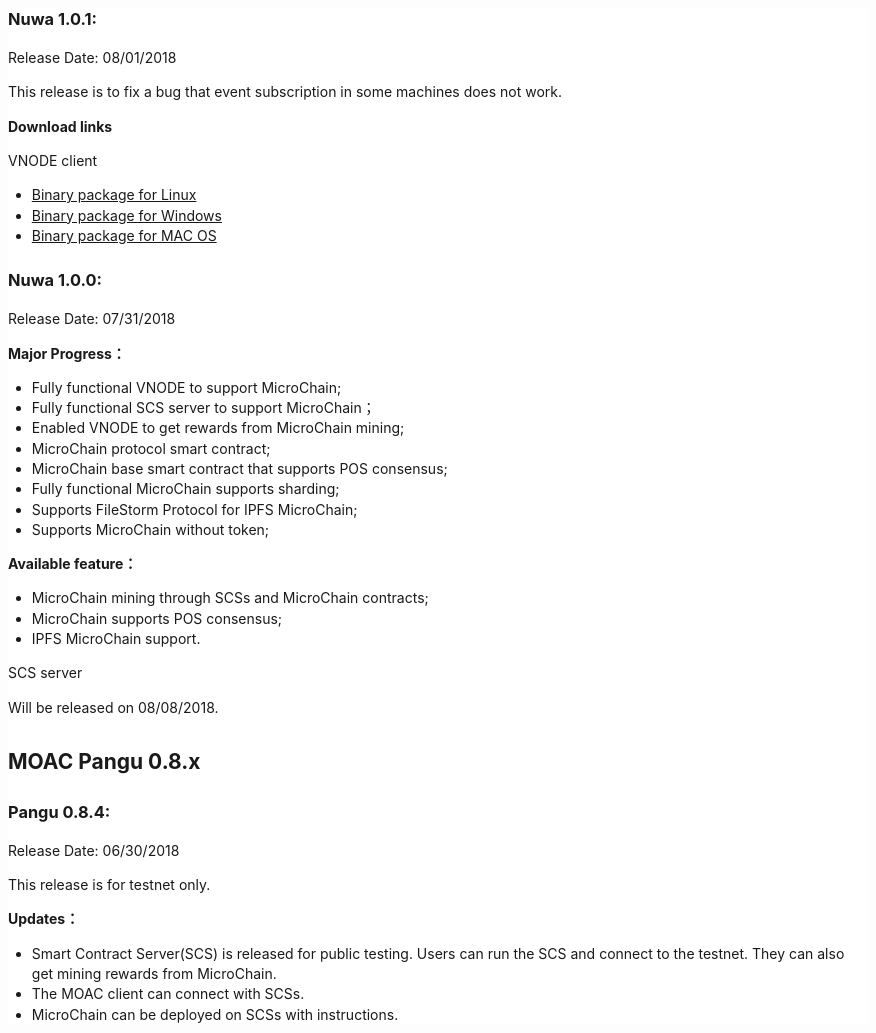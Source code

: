 
### Nuwa 1.0.1:

Release Date: 08/01/2018

This release is to fix a bug that event subscription in some machines does not work.

**Download links**

VNODE client

* [Binary package for Linux](https://github.com/MOACChain/moac-core/releases/download/v1.0.1/nuwa1.0.1.ubuntu.tar.gz)
* [Binary package for Windows](https://github.com/MOACChain/moac-core/releases/download/v1.0.1/nuwa1.0.1.win.zip)
* [Binary package for MAC OS](https://github.com/MOACChain/moac-core/releases/download/v1.0.1/nuwa1.0.1.mac.tar.gz)

### Nuwa 1.0.0:

Release Date: 07/31/2018

**Major Progress：**

* Fully functional VNODE to support MicroChain;
* Fully functional SCS server to support MicroChain；
* Enabled VNODE to get rewards from MicroChain mining;
* MicroChain protocol smart contract;
* MicroChain base smart contract that supports POS consensus;
* Fully functional MicroChain supports sharding;
* Supports FileStorm Protocol for IPFS MicroChain; 
* Supports MicroChain without token;

**Available feature：**

* MicroChain mining through SCSs and MicroChain contracts;
* MicroChain supports POS consensus;
* IPFS MicroChain support.


SCS server

Will be released on 08/08/2018.


## MOAC Pangu 0.8.x 

### Pangu 0.8.4:

Release Date: 06/30/2018

This release is for testnet only. 

**Updates：**

* Smart Contract Server(SCS) is released for public testing. Users can run the SCS and connect to the testnet. They can also get mining rewards from MicroChain.
* The MOAC client can connect with SCSs.
* MicroChain can be deployed on SCSs with instructions. 
